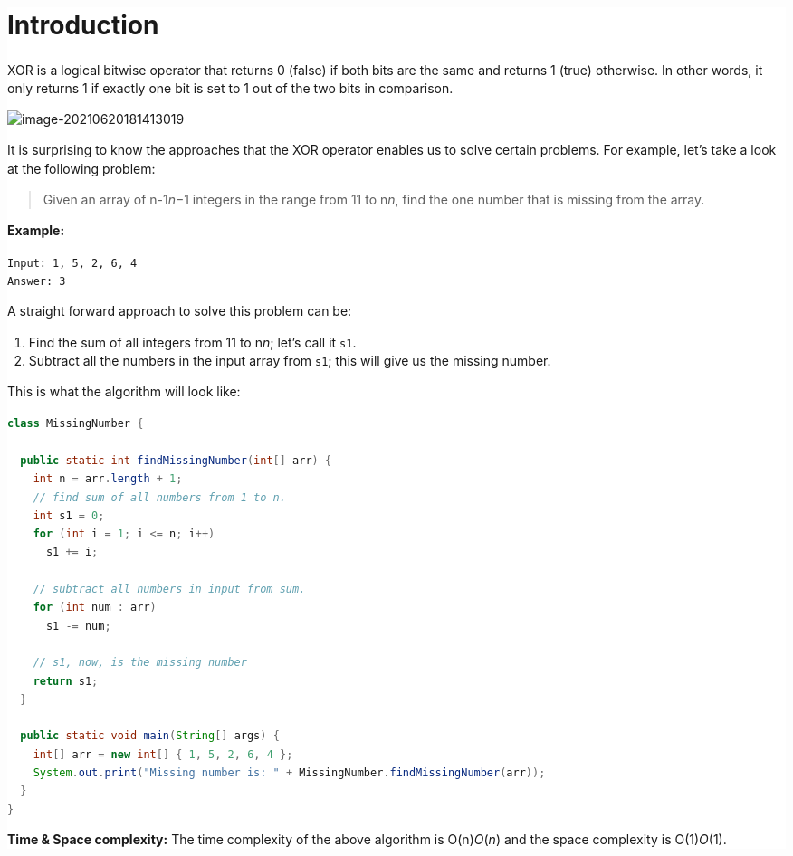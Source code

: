 # Introduction

XOR is a logical bitwise operator that returns 0 (false) if both bits are the same and returns 1 (true) otherwise. In other words, it only returns 1 if exactly one bit is set to 1 out of the two bits in comparison.

![image-20210620181413019](/Users/zhengwenxuan/Desktop/Grokking-Series/Grokking-the-Coding-Interview-Patterns-for-Coding-Questions/image-20210620181413019.png)

It is surprising to know the approaches that the XOR operator enables us to solve certain problems. For example, let’s take a look at the following problem:

> Given an array of n-1*n*−1 integers in the range from 11 to n*n*, find the one number that is missing from the array.

**Example:**

```
Input: 1, 5, 2, 6, 4
Answer: 3
```

A straight forward approach to solve this problem can be:

1. Find the sum of all integers from 11 to n*n*; let’s call it `s1`.
2. Subtract all the numbers in the input array from `s1`; this will give us the missing number.

This is what the algorithm will look like:

```java
class MissingNumber {

  public static int findMissingNumber(int[] arr) {
    int n = arr.length + 1;
    // find sum of all numbers from 1 to n.
    int s1 = 0;
    for (int i = 1; i <= n; i++)
      s1 += i;

    // subtract all numbers in input from sum.
    for (int num : arr)
      s1 -= num;

    // s1, now, is the missing number
    return s1;
  }

  public static void main(String[] args) {
    int[] arr = new int[] { 1, 5, 2, 6, 4 };
    System.out.print("Missing number is: " + MissingNumber.findMissingNumber(arr));
  }
}
```

**Time & Space complexity:** The time complexity of the above algorithm is O(n)*O*(*n*) and the space complexity is O(1)*O*(1).
